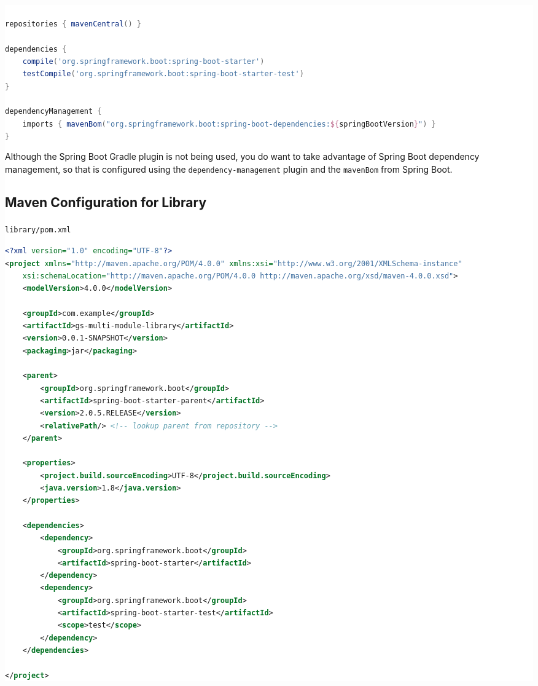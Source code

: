 ```gradle

repositories { mavenCentral() }

dependencies {
    compile('org.springframework.boot:spring-boot-starter')
    testCompile('org.springframework.boot:spring-boot-starter-test')
}

dependencyManagement {
    imports { mavenBom("org.springframework.boot:spring-boot-dependencies:${springBootVersion}") }
}
```

Although the Spring Boot Gradle plugin is not being used, you do want to take advantage of Spring Boot dependency management, so that is configured using the `dependency-management` plugin and the `mavenBom` from Spring Boot.

## Maven Configuration for Library

`library/pom.xml`

```xml
<?xml version="1.0" encoding="UTF-8"?>
<project xmlns="http://maven.apache.org/POM/4.0.0" xmlns:xsi="http://www.w3.org/2001/XMLSchema-instance"
	xsi:schemaLocation="http://maven.apache.org/POM/4.0.0 http://maven.apache.org/xsd/maven-4.0.0.xsd">
	<modelVersion>4.0.0</modelVersion>

	<groupId>com.example</groupId>
	<artifactId>gs-multi-module-library</artifactId>
	<version>0.0.1-SNAPSHOT</version>
	<packaging>jar</packaging>

	<parent>
		<groupId>org.springframework.boot</groupId>
		<artifactId>spring-boot-starter-parent</artifactId>
		<version>2.0.5.RELEASE</version>
		<relativePath/> <!-- lookup parent from repository -->
	</parent>

	<properties>
		<project.build.sourceEncoding>UTF-8</project.build.sourceEncoding>
		<java.version>1.8</java.version>
	</properties>

	<dependencies>
		<dependency>
			<groupId>org.springframework.boot</groupId>
			<artifactId>spring-boot-starter</artifactId>
		</dependency>
		<dependency>
			<groupId>org.springframework.boot</groupId>
			<artifactId>spring-boot-starter-test</artifactId>
			<scope>test</scope>
		</dependency>
	</dependencies>

</project>
```

